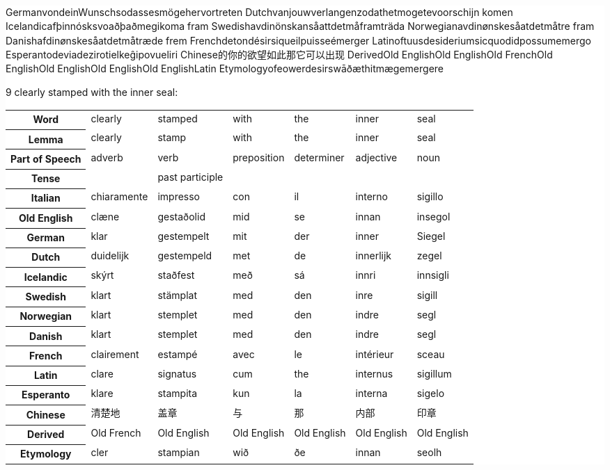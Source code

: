 <tr><th>German</th><td>von</td><td>dein</td><td>Wunsch</td><td>so</td><td>dass</td><td>es</td><td>möge</td><td>hervortreten</td></tr>
<tr><th>Dutch</th><td>van</td><td>jouw</td><td>verlangen</td><td>zo</td><td>dat</td><td>het</td><td>moge</td><td>tevoorschijn komen</td></tr>
<tr><th>Icelandic</th><td>af</td><td>þinn</td><td>ósk</td><td>svo</td><td>að</td><td>það</td><td>megi</td><td>koma fram</td></tr>
<tr><th>Swedish</th><td>av</td><td>din</td><td>önskan</td><td>så</td><td>att</td><td>det</td><td>må</td><td>framträda</td></tr>
<tr><th>Norwegian</th><td>av</td><td>din</td><td>ønske</td><td>så</td><td>at</td><td>det</td><td>må</td><td>tre fram</td></tr>
<tr><th>Danish</th><td>af</td><td>din</td><td>ønske</td><td>så</td><td>at</td><td>det</td><td>må</td><td>træde frem</td></tr>
<tr><th>French</th><td>de</td><td>ton</td><td>désir</td><td>si</td><td>que</td><td>il</td><td>puisse</td><td>émerger</td></tr>
<tr><th>Latin</th><td>of</td><td>tuus</td><td>desiderium</td><td>sic</td><td>quod</td><td>id</td><td>possum</td><td>emergo</td></tr>
<tr><th>Esperanto</th><td>de</td><td>via</td><td>deziro</td><td>tiel</td><td>ke</td><td>ĝi</td><td>povu</td><td>eliri</td></tr>
<tr><th>Chinese</th><td>的</td><td>你的</td><td>欲望</td><td>如此</td><td>那</td><td>它</td><td>可以</td><td>出现</td></tr>
<tr><th>Derived</th><td>Old English</td><td>Old English</td><td>Old French</td><td>Old English</td><td>Old English</td><td>Old English</td><td>Old English</td><td>Latin</td></tr>
<tr><th>Etymology</th><td>of</td><td>eower</td><td>desir</td><td>swā</td><td>ðæt</td><td>hit</td><td>mæg</td><td>emergere</td></tr>
</table>

9 clearly stamped with the inner seal:

<table>
<tr><th>Word</th><td>clearly</td><td>stamped</td><td>with</td><td>the</td><td>inner</td><td>seal</td></tr>
<tr><th>Lemma</th><td>clearly</td><td>stamp</td><td>with</td><td>the</td><td>inner</td><td>seal</td></tr>
<tr><th>Part of Speech</th><td>adverb</td><td>verb</td><td>preposition</td><td>determiner</td><td>adjective</td><td>noun</td></tr>
<tr><th>Tense</th><td></td><td>past participle</td><td></td><td></td><td></td><td></td></tr>
<tr><th>Italian</th><td>chiaramente</td><td>impresso</td><td>con</td><td>il</td><td>interno</td><td>sigillo</td></tr>
<tr><th>Old English</th><td>clæne</td><td>gestaðolid</td><td>mid</td><td>se</td><td>innan</td><td>insegol</td></tr>
<tr><th>German</th><td>klar</td><td>gestempelt</td><td>mit</td><td>der</td><td>inner</td><td>Siegel</td></tr>
<tr><th>Dutch</th><td>duidelijk</td><td>gestempeld</td><td>met</td><td>de</td><td>innerlijk</td><td>zegel</td></tr>
<tr><th>Icelandic</th><td>skýrt</td><td>staðfest</td><td>með</td><td>sá</td><td>innri</td><td>innsigli</td></tr>
<tr><th>Swedish</th><td>klart</td><td>stämplat</td><td>med</td><td>den</td><td>inre</td><td>sigill</td></tr>
<tr><th>Norwegian</th><td>klart</td><td>stemplet</td><td>med</td><td>den</td><td>indre</td><td>segl</td></tr>
<tr><th>Danish</th><td>klart</td><td>stemplet</td><td>med</td><td>den</td><td>indre</td><td>segl</td></tr>
<tr><th>French</th><td>clairement</td><td>estampé</td><td>avec</td><td>le</td><td>intérieur</td><td>sceau</td></tr>
<tr><th>Latin</th><td>clare</td><td>signatus</td><td>cum</td><td>the</td><td>internus</td><td>sigillum</td></tr>
<tr><th>Esperanto</th><td>klare</td><td>stampita</td><td>kun</td><td>la</td><td>interna</td><td>sigelo</td></tr>
<tr><th>Chinese</th><td>清楚地</td><td>盖章</td><td>与</td><td>那</td><td>内部</td><td>印章</td></tr>
<tr><th>Derived</th><td>Old French</td><td>Old English</td><td>Old English</td><td>Old English</td><td>Old English</td><td>Old English</td></tr>
<tr><th>Etymology</th><td>cler</td><td>stampian</td><td>wið</td><td>ðe</td><td>innan</td><td>seolh</td></tr>
</table>
